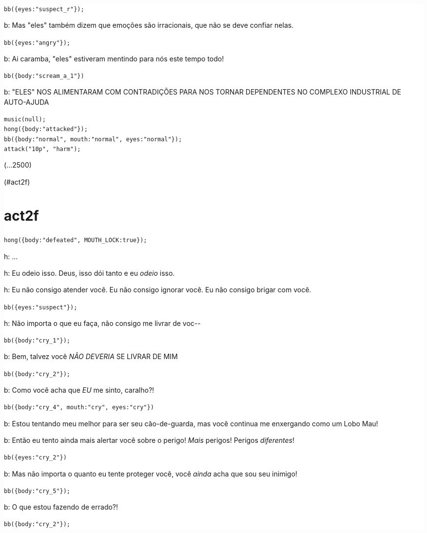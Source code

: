 `bb({eyes:"suspect_r"});`

b: Mas "eles" também dizem que emoções são irracionais, que não se deve confiar nelas.

`bb({eyes:"angry"});`

b: Ai caramba, "eles" estiveram mentindo para nós este tempo todo!

`bb({body:"scream_a_1"})`

b: "ELES" NOS ALIMENTARAM COM CONTRADIÇÕES PARA NOS TORNAR DEPENDENTES NO COMPLEXO INDUSTRIAL DE AUTO-AJUDA

```
music(null);
hong({body:"attacked"});
bb({body:"normal", mouth:"normal", eyes:"normal"});
attack("10p", "harm");
```

(...2500)

(#act2f)

# act2f

`hong({body:"defeated", MOUTH_LOCK:true});`

h: ...

h: Eu odeio isso. Deus, isso dói tanto e eu *odeio* isso.

h: Eu não consigo atender você. Eu não consigo ignorar você. Eu não consigo brigar com você. 

`bb({eyes:"suspect"});`

h: Não importa o que eu faça, não consigo me livrar de voc--

`bb({body:"cry_1"});`

b: Bem, talvez você *NÃO DEVERIA* SE LIVRAR DE MIM

`bb({body:"cry_2"});`

b: Como você acha que *EU* me sinto, caralho?!

`bb({body:"cry_4", mouth:"cry", eyes:"cry"})`

b: Estou tentando meu melhor para ser seu cão-de-guarda, mas você continua me enxergando como um Lobo Mau!

b: Então eu tento ainda mais alertar você sobre o perigo! *Mais* perigos! Perigos *diferentes*!

`bb({eyes:"cry_2"})`

b: Mas não importa o quanto eu tente proteger você, você *ainda* acha que sou seu inimigo!

`bb({body:"cry_5"});`

b: O que estou fazendo de errado?!

`bb({body:"cry_2"});`
